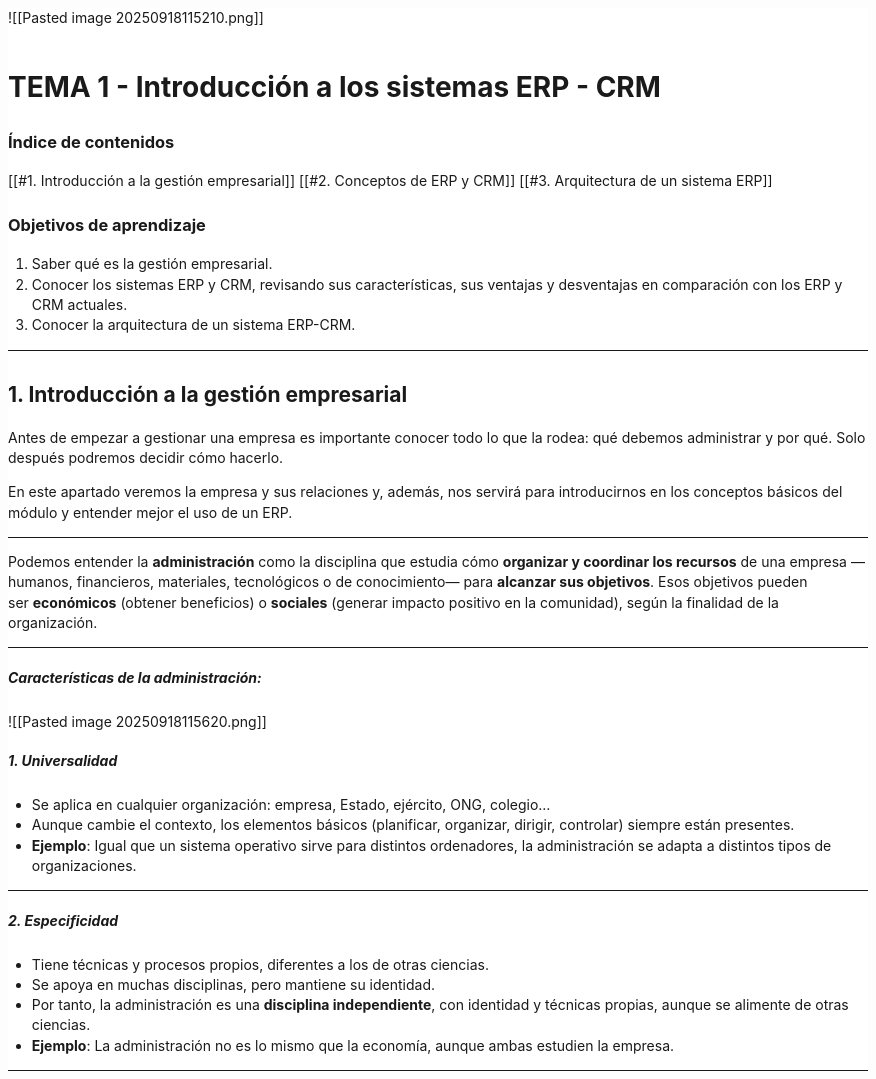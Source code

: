 ![[Pasted image 20250918115210.png]]

# TEMA 1 - Introducción a los sistemas ERP - CRM

### Índice de contenidos
[[#1. Introducción a la gestión empresarial]]
[[#2. Conceptos de ERP y CRM]]
[[#3. Arquitectura de un sistema ERP]]

### Objetivos de aprendizaje
1. Saber qué es la gestión empresarial.
2. Conocer los sistemas ERP y CRM, revisando sus características, sus ventajas y desventajas en comparación con los ERP y CRM actuales.
3. Conocer la arquitectura de un sistema ERP-CRM.

---

## 1. Introducción a la gestión empresarial

Antes de empezar a gestionar una empresa es importante conocer todo lo que la rodea: qué debemos administrar y por qué. Solo después podremos decidir cómo hacerlo.

En este apartado veremos la empresa y sus relaciones y, además, nos servirá para introducirnos en los conceptos básicos del módulo y entender mejor el uso de un ERP.

---

Podemos entender la **administración** como la disciplina que estudia cómo **organizar y coordinar los recursos** de una empresa —humanos, financieros, materiales, tecnológicos o de conocimiento— para **alcanzar sus objetivos**. Esos objetivos pueden ser **económicos** (obtener beneficios) o **sociales** (generar impacto positivo en la comunidad), según la finalidad de la organización.

---

##### Características de la administración:
![[Pasted image 20250918115620.png]]

##### 1. Universalidad
- Se aplica en cualquier organización: empresa, Estado, ejército, ONG, colegio…
- Aunque cambie el contexto, los elementos básicos (planificar, organizar, dirigir, controlar) siempre están presentes.
- **Ejemplo**: Igual que un sistema operativo sirve para distintos ordenadores, la administración se adapta a distintos tipos de organizaciones.

---

##### 2. Especificidad
- Tiene técnicas y procesos propios, diferentes a los de otras ciencias.
- Se apoya en muchas disciplinas, pero mantiene su identidad.
- Por tanto, la administración es una **disciplina independiente**, con identidad y técnicas propias, aunque se alimente de otras ciencias.
- **Ejemplo**: La administración no es lo mismo que la economía, aunque ambas estudien la empresa.

---

[^9999]: [[Sistemas de Gestión Empresarial]]